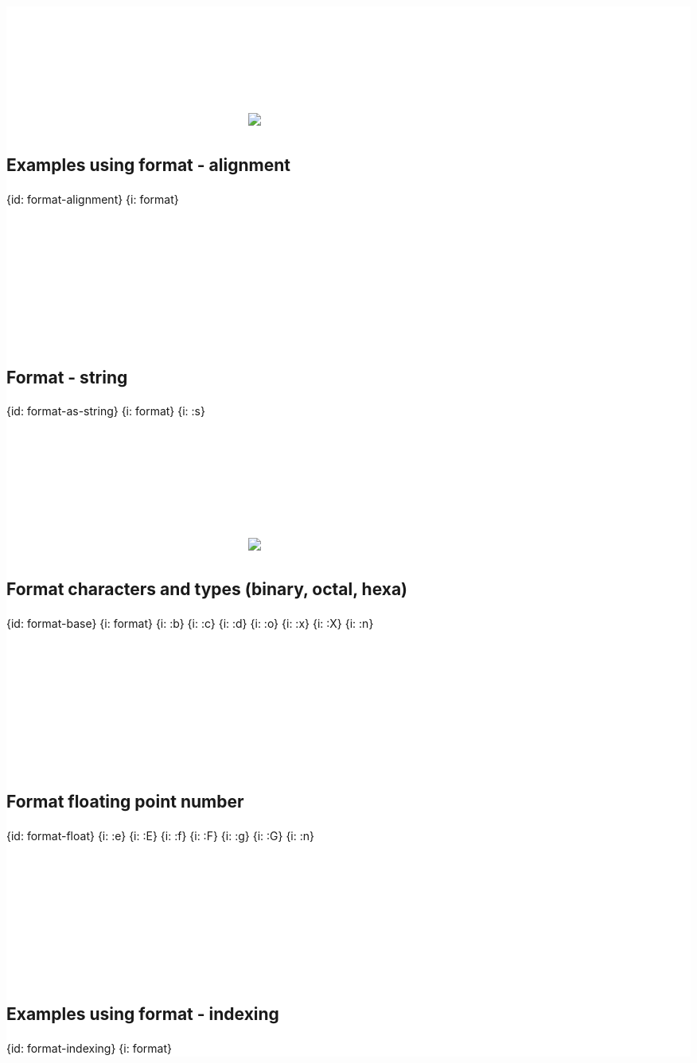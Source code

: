 
![](examples/format/format_columns.py)
![](examples/format/format_columns.out)


## Examples using format - alignment
{id: format-alignment}
{i: format}

![](examples/format/formatted_alignment.py)


## Format - string
{id: format-as-string}
{i: format}
{i: :s}

![](examples/format/formatted_string.py)
![](examples/format/formatted_string.out)


## Format characters and types (binary, octal, hexa)
{id: format-base}
{i: format}
{i: :b}
{i: :c}
{i: :d}
{i: :o}
{i: :x}
{i: :X}
{i: :n}

![](examples/format/formatted_number.py)


## Format floating point number
{id: format-float}
{i: :e}
{i: :E}
{i: :f}
{i: :F}
{i: :g}
{i: :G}
{i: :n}

![](examples/format/formatted_float.py)


## Examples using format - indexing
{id: format-indexing}
{i: format}
